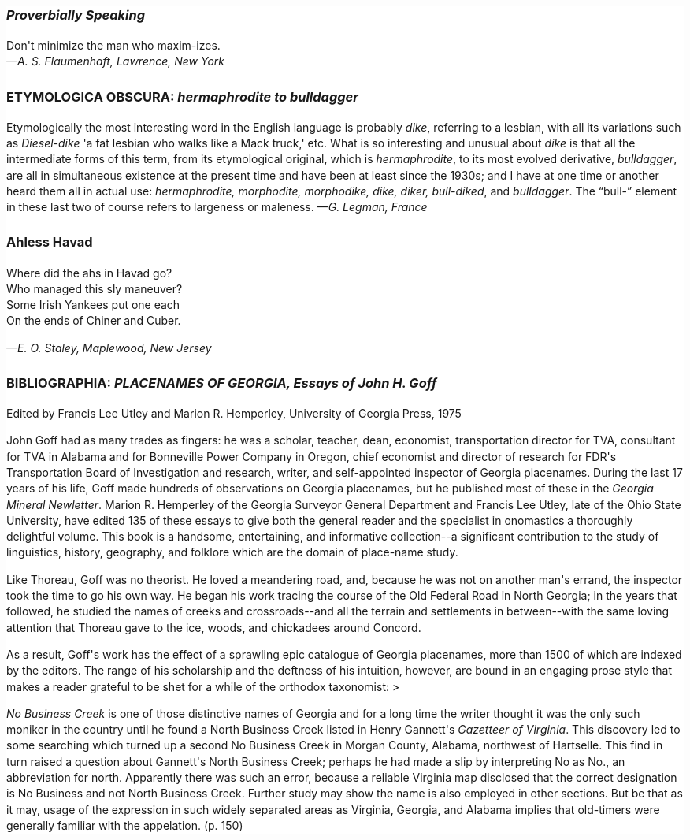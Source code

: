 ### _Proverbially Speaking_  
Don't minimize the man who maxim-izes.  
_—A. S. Flaumenhaft, Lawrence, New York_


### ETYMOLOGICA OBSCURA: _hermaphrodite to bulldagger_

Etymologically the most interesting word in the English language is probably _dike_, referring to a lesbian, with all its variations such as _Diesel-dike_ 'a fat lesbian who walks like a Mack truck,' etc.  What is so interesting and unusual about _dike_ is that all the intermediate forms of this term, from its etymological original, which is _hermaphrodite_, to its most evolved derivative, _bulldagger_, are all in simultaneous existence at the present time and have been at least since the 1930s; and I have at one time or another heard them all in actual use: _hermaphrodite, morphodite, morphodike, dike, diker, bull-diked_, and _bulldagger_. The &ldquo;bull-&rdquo; element in these last two of course refers to largeness or maleness. _—G. Legman, France_

### Ahless Havad

Where did the ahs in Havad go?  
Who managed this sly maneuver?  
Some Irish Yankees put one each  
On the ends of Chiner and Cuber.  

_—E. O. Staley, Maplewood, New Jersey_

### BIBLIOGRAPHIA: _PLACENAMES OF GEORGIA, Essays of John H. Goff_  
Edited by Francis Lee Utley and Marion R. Hemperley,
University of Georgia Press, 1975

John Goff had as many trades as fingers: he was a scholar, teacher, dean, economist, transportation director for TVA, consultant for TVA in Alabama and for Bonneville Power Company in Oregon, chief economist and director of research for FDR's Transportation Board of Investigation and research, writer, and self-appointed inspector of Georgia placenames.  During the last 17 years of his life, Goff made hundreds of observations on Georgia placenames, but he published most of these in the _Georgia Mineral Newletter_.  Marion R. Hemperley of the Georgia Surveyor General Department and Francis Lee Utley, late of the Ohio State University, have edited 135 of these essays to give both the general reader and the specialist in onomastics a thoroughly delightful volume.  This book is a handsome, entertaining, and informative collection--a significant contribution to the study of linguistics, history, geography, and folklore which are the domain of place-name study.  

Like Thoreau, Goff was no theorist.  He loved a meandering road, and, because he was not on another man's errand, the inspector took the time to go his own way.  He began his work tracing the course of the Old Federal Road in North Georgia; in the years that followed, he studied the names of creeks and crossroads--and all the terrain and settlements in between--with the same loving attention that Thoreau gave to the ice, woods, and chickadees around Concord.  

As a result, Goff's work has the effect of a sprawling epic catalogue of Georgia placenames, more than 1500 of which are indexed by the editors.  The range of his scholarship and the deftness of his intuition, however, are bound in an engaging prose style that makes a reader grateful to be shet for a while of the orthodox taxonomist:  > 

_No Business Creek_ is one of those distinctive names of Georgia and for a long time the writer thought it was the only such moniker in the country until he found a North Business Creek listed in Henry Gannett's _Gazetteer of Virginia_.  This discovery led to some searching which turned up a second No Business Creek in Morgan County, Alabama, northwest of Hartselle.  This find in turn raised a question about Gannett's North Business Creek; perhaps he had made a slip by interpreting No as No., an abbreviation for north.  Apparently there was such an error, because a reliable Virginia map disclosed that the correct designation is No Business and not North Business Creek.  Further study may show the name is also employed in other sections.  But be that as it may, usage of the expression in such widely separated areas as Virginia, Georgia, and Alabama implies that old-timers were generally familiar with the appelation. (p. 150)  
